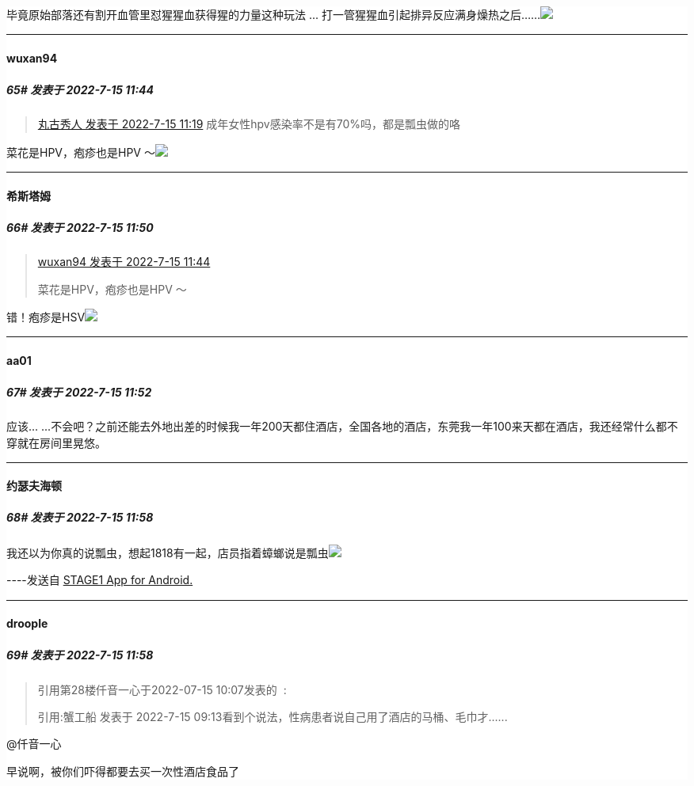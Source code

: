 毕竟原始部落还有割开血管里怼猩猩血获得猩的力量这种玩法 ...</blockquote>
打一管猩猩血引起排异反应满身燥热之后……<img src="https://static.saraba1st.com/image/smiley/face2017/082.png" referrerpolicy="no-referrer">

*****

####  wuxan94  
##### 65#       发表于 2022-7-15 11:44

<blockquote><a href="httphttps://bbs.saraba1st.com/2b/forum.php?mod=redirect&amp;goto=findpost&amp;pid=56655098&amp;ptid=2081151" target="_blank">丸古秀人 发表于 2022-7-15 11:19</a>
成年女性hpv感染率不是有70%吗，都是瓢虫做的咯</blockquote>
菜花是HPV，疱疹也是HPV ～<img src="https://static.saraba1st.com/image/smiley/face2017/082.png" referrerpolicy="no-referrer">

*****

####  希斯塔姆  
##### 66#       发表于 2022-7-15 11:50

<blockquote><a href="httphttps://bbs.saraba1st.com/2b/forum.php?mod=redirect&amp;goto=findpost&amp;pid=56655511&amp;ptid=2081151" target="_blank">wuxan94 发表于 2022-7-15 11:44</a>

菜花是HPV，疱疹也是HPV ～</blockquote>
错！疱疹是HSV<img src="https://static.saraba1st.com/image/smiley/face2017/067.png" referrerpolicy="no-referrer">



*****

####  aa01  
##### 67#       发表于 2022-7-15 11:52

应该... ...不会吧？之前还能去外地出差的时候我一年200天都住酒店，全国各地的酒店，东莞我一年100来天都在酒店，我还经常什么都不穿就在房间里晃悠。

*****

####  约瑟夫海顿  
##### 68#       发表于 2022-7-15 11:58

我还以为你真的说瓢虫，想起1818有一起，店员指着蟑螂说是瓢虫<img src="https://static.saraba1st.com/image/smiley/face2017/029.png" referrerpolicy="no-referrer">

----发送自 [STAGE1 App for Android.](http://stage1.5j4m.com/?1.37)

*****

####  droople  
##### 69#       发表于 2022-7-15 11:58

<blockquote>引用第28楼仟音一心于2022-07-15 10:07发表的  :

引用:蟹工船 发表于 2022-7-15 09:13看到个说法，性病患者说自己用了酒店的马桶、毛巾才......</blockquote>
@仟音一心

早说啊，被你们吓得都要去买一次性酒店食品了

